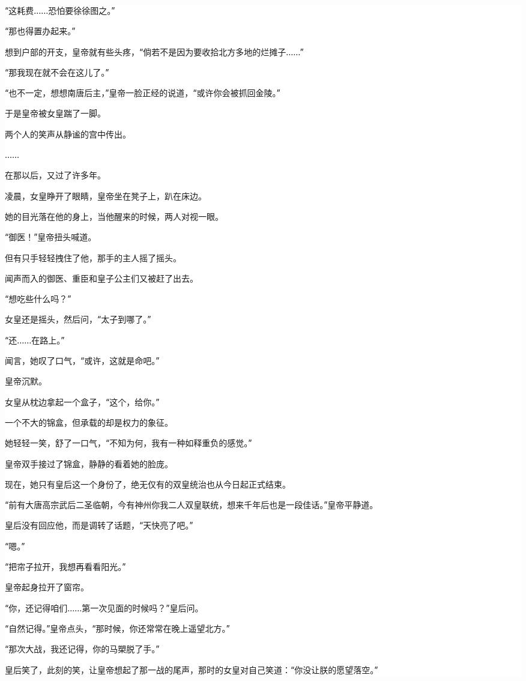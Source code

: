 “这耗费……恐怕要徐徐图之。”

“那也得置办起来。”

想到户部的开支，皇帝就有些头疼，“倘若不是因为要收拾北方多地的烂摊子……”

“那我现在就不会在这儿了。”

“也不一定，想想南唐后主，”皇帝一脸正经的说道，“或许你会被抓回金陵。”

于是皇帝被女皇踹了一脚。

两个人的笑声从静谧的宫中传出。

……

在那以后，又过了许多年。

凌晨，女皇睁开了眼睛，皇帝坐在凳子上，趴在床边。

她的目光落在他的身上，当他醒来的时候，两人对视一眼。

“御医！”皇帝扭头喊道。

但有只手轻轻拽住了他，那手的主人摇了摇头。

闻声而入的御医、重臣和皇子公主们又被赶了出去。

“想吃些什么吗？”

女皇还是摇头，然后问，“太子到哪了。”

“还……在路上。”

闻言，她叹了口气，“或许，这就是命吧。”

皇帝沉默。

女皇从枕边拿起一个盒子，“这个，给你。”

一个不大的锦盒，但承载的却是权力的象征。

她轻轻一笑，舒了一口气，“不知为何，我有一种如释重负的感觉。”

皇帝双手接过了锦盒，静静的看着她的脸庞。

现在，她只有皇后这一个身份了，绝无仅有的双皇统治也从今日起正式结束。

“前有大唐高宗武后二圣临朝，今有神州你我二人双皇联统，想来千年后也是一段佳话。”皇帝平静道。

皇后没有回应他，而是调转了话题，“天快亮了吧。”

“嗯。”

“把帘子拉开，我想再看看阳光。”

皇帝起身拉开了窗帘。

“你，还记得咱们……第一次见面的时候吗？”皇后问。

“自然记得。”皇帝点头，“那时候，你还常常在晚上遥望北方。”

“那次大战，我还记得，你的马槊脱了手。”

皇后笑了，此刻的笑，让皇帝想起了那一战的尾声，那时的女皇对自己笑道：“你没让朕的愿望落空。”
